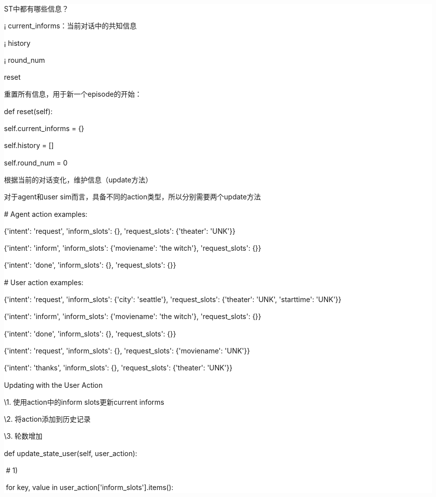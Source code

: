 

ST中都有哪些信息？

¡ current_informs：当前对话中的共知信息

¡ history

¡ round_num

 

reset

重置所有信息，用于新一个episode的开始： 

def reset(self):

 self.current_informs = {}

 self.history = []

 self.round_num = 0

 

根据当前的对话变化，维护信息（update方法）

对于agent和user sim而言，具备不同的action类型，所以分别需要两个update方法

\# Agent action examples:

{'intent': 'request', 'inform_slots': {}, 'request_slots': {'theater': 'UNK'}}

{'intent': 'inform', 'inform_slots': {'moviename': 'the witch'}, 'request_slots': {}}

{'intent': 'done', 'inform_slots': {}, 'request_slots': {}}

 

\# User action examples:

{'intent': 'request', 'inform_slots': {'city': 'seattle'}, 'request_slots': {'theater': 'UNK', 'starttime': 'UNK'}}

{'intent': 'inform', 'inform_slots': {'moviename': 'the witch'}, 'request_slots': {}}

{'intent': 'done', 'inform_slots': {}, 'request_slots': {}}

{'intent': 'request', 'inform_slots': {}, 'request_slots': {'moviename': 'UNK'}}

{'intent': 'thanks', 'inform_slots': {}, 'request_slots': {'theater': 'UNK'}}

 

Updating with the User Action

\1.   使用action中的inform slots更新current informs

\2.   将action添加到历史记录

\3.   轮数增加

def update_state_user(self, user_action):

​     \# 1)

​     for key, value in user_action['inform_slots'].items():

